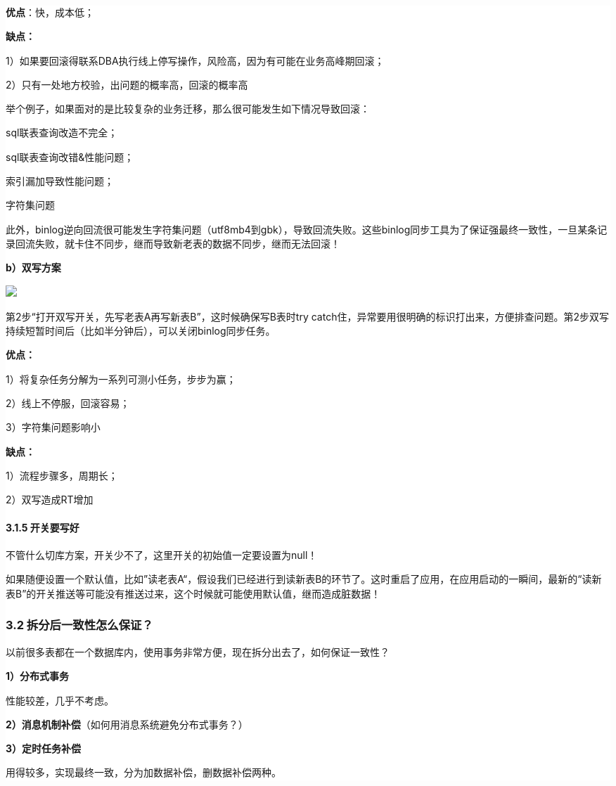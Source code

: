 **优点**：快，成本低；

**缺点：**

1）如果要回滚得联系DBA执行线上停写操作，风险高，因为有可能在业务高峰期回滚；

2）只有一处地方校验，出问题的概率高，回滚的概率高

举个例子，如果面对的是比较复杂的业务迁移，那么很可能发生如下情况导致回滚：

sql联表查询改造不完全；

sql联表查询改错&性能问题；

索引漏加导致性能问题；

字符集问题

此外，binlog逆向回流很可能发生字符集问题（utf8mb4到gbk），导致回流失败。这些binlog同步工具为了保证强最终一致性，一旦某条记录回流失败，就卡住不同步，继而导致新老表的数据不同步，继而无法回滚！

**b）双写方案**

**![](https://mmbiz.qpic.cn/mmbiz_png/1QxwhpDy7ia2FqEAObTp74KZP3W8LXj8Vicr8ptZYRTc2tzoeDpoMN3WE7yPpPt8ibYFdqwgrqP4rCEKIIbzL8lmA/640?wx_fmt=png)**

第2步“打开双写开关，先写老表A再写新表B”，这时候确保写B表时try catch住，异常要用很明确的标识打出来，方便排查问题。第2步双写持续短暂时间后（比如半分钟后），可以关闭binlog同步任务。

**优点：**

1）将复杂任务分解为一系列可测小任务，步步为赢；

2）线上不停服，回滚容易；

3）字符集问题影响小

**缺点：**

1）流程步骤多，周期长；

2）双写造成RT增加

#### 3.1.5 开关要写好

不管什么切库方案，开关少不了，这里开关的初始值一定要设置为null！

如果随便设置一个默认值，比如”读老表A“，假设我们已经进行到读新表B的环节了。这时重启了应用，在应用启动的一瞬间，最新的“读新表B”的开关推送等可能没有推送过来，这个时候就可能使用默认值，继而造成脏数据！

### 3.2 拆分后一致性怎么保证？

以前很多表都在一个数据库内，使用事务非常方便，现在拆分出去了，如何保证一致性？

**1）分布式事务**

性能较差，几乎不考虑。

**2）消息机制补偿**（如何用消息系统避免分布式事务？）

**3）定时任务补偿**

用得较多，实现最终一致，分为加数据补偿，删数据补偿两种。
